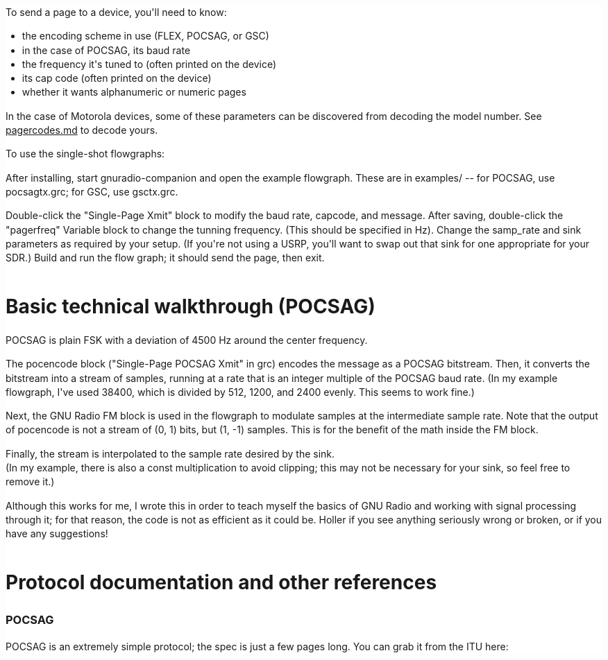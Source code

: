 To send a page to a device, you'll need to know:

* the encoding scheme in use (FLEX, POCSAG, or GSC)
* in the case of POCSAG, its baud rate
* the frequency it's tuned to (often printed on the device)
* its cap code (often printed on the device)
* whether it wants alphanumeric or numeric pages

In the case of Motorola devices, some of these parameters can be discovered from 
decoding the model number.  See [pagercodes.md](pagercodes.md) to decode yours.

To use the single-shot flowgraphs:

After installing, start gnuradio-companion and open the example flowgraph.  These are 
in examples/ -- for POCSAG, use pocsagtx.grc; for GSC, use gsctx.grc.

Double-click the "Single-Page <type> Xmit" block to modify the baud rate, 
capcode, and message.  After saving, double-click the "pagerfreq" Variable block
to change the tunning frequency.  (This should be specified in Hz).  Change the
samp_rate and sink parameters as required by your setup.  (If you're not using a USRP,
you'll want to swap out that sink for one appropriate for your SDR.) Build and run the 
flow graph; it should send the page, then exit.  


Basic technical walkthrough (POCSAG)
====================================

POCSAG is plain FSK with a deviation of 4500 Hz around the center frequency.  

The pocencode block ("Single-Page POCSAG Xmit" in grc) encodes the message as
a POCSAG bitstream.  Then, it converts the bitstream into a stream of samples,
running at a rate that is an integer multiple of the POCSAG baud rate.  (In 
my example flowgraph, I've used 38400, which is divided by 512, 1200, and 2400 
evenly.  This seems to work fine.)

Next, the GNU Radio FM block is used in the flowgraph to modulate samples at 
the intermediate sample rate.  Note that the output of pocencode is not a 
stream of (0, 1) bits, but (1, -1) samples.  This is for the benefit of the math
inside the FM block.  

Finally, the stream is interpolated to the sample rate desired by the sink.  
(In my example, there is also a const multiplication to avoid clipping; this
may not be necessary for your sink, so feel free to remove it.)

Although this works for me, I wrote this in order to teach myself the basics of
GNU Radio and working with signal processing through it; for that reason, 
the code is not as efficient as it could be.  Holler if you see anything 
seriously wrong or broken, or if you have any suggestions!


Protocol documentation and other references
===========================================


### POCSAG

POCSAG is an extremely simple protocol; the spec is just a few pages long.
You can grab it from the ITU here:
